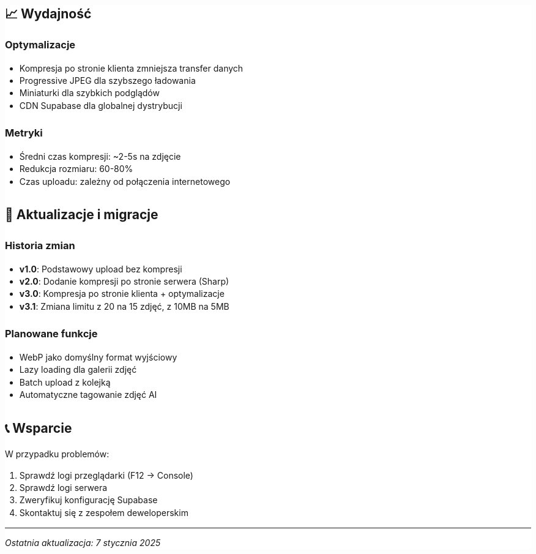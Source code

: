 ## 📈 Wydajność

### Optymalizacje
- Kompresja po stronie klienta zmniejsza transfer danych
- Progressive JPEG dla szybszego ładowania
- Miniaturki dla szybkich podglądów
- CDN Supabase dla globalnej dystrybucji

### Metryki
- Średni czas kompresji: ~2-5s na zdjęcie
- Redukcja rozmiaru: 60-80%
- Czas uploadu: zależny od połączenia internetowego

## 🔄 Aktualizacje i migracje

### Historia zmian
- **v1.0**: Podstawowy upload bez kompresji
- **v2.0**: Dodanie kompresji po stronie serwera (Sharp)
- **v3.0**: Kompresja po stronie klienta + optymalizacje
- **v3.1**: Zmiana limitu z 20 na 15 zdjęć, z 10MB na 5MB

### Planowane funkcje
- WebP jako domyślny format wyjściowy
- Lazy loading dla galerii zdjęć
- Batch upload z kolejką
- Automatyczne tagowanie zdjęć AI

## 📞 Wsparcie

W przypadku problemów:
1. Sprawdź logi przeglądarki (F12 → Console)
2. Sprawdź logi serwera
3. Zweryfikuj konfigurację Supabase
4. Skontaktuj się z zespołem deweloperskim

---

*Ostatnia aktualizacja: 7 stycznia 2025*
